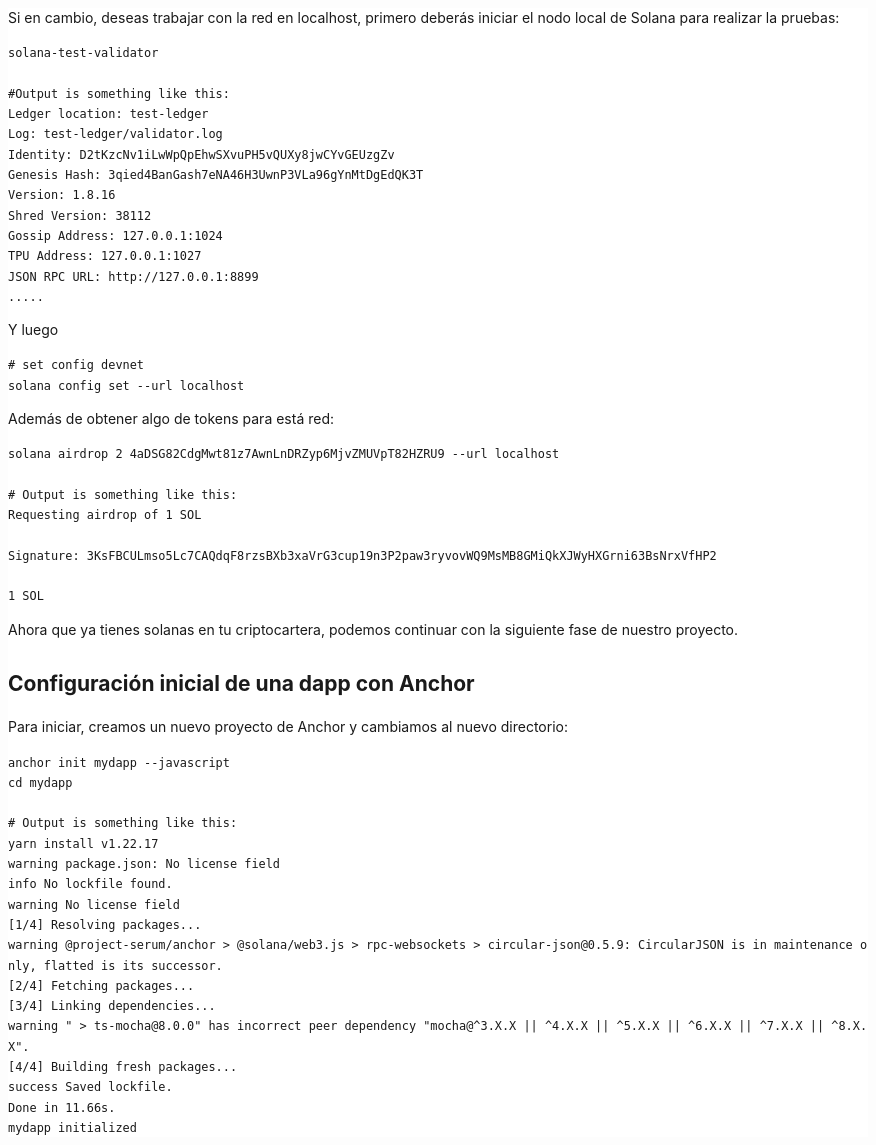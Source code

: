 Si en cambio, deseas trabajar con la red en localhost, primero deberás iniciar el nodo local de Solana para realizar la pruebas:

```shell
solana-test-validator

#Output is something like this:
Ledger location: test-ledger
Log: test-ledger/validator.log
Identity: D2tKzcNv1iLwWpQpEhwSXvuPH5vQUXy8jwCYvGEUzgZv
Genesis Hash: 3qied4BanGash7eNA46H3UwnP3VLa96gYnMtDgEdQK3T
Version: 1.8.16
Shred Version: 38112
Gossip Address: 127.0.0.1:1024
TPU Address: 127.0.0.1:1027
JSON RPC URL: http://127.0.0.1:8899
.....
```
Y luego

```shell
# set config devnet
solana config set --url localhost
```
Además de obtener algo de tokens para está red: 

```shell
solana airdrop 2 4aDSG82CdgMwt81z7AwnLnDRZyp6MjvZMUVpT82HZRU9 --url localhost

# Output is something like this:
Requesting airdrop of 1 SOL

Signature: 3KsFBCULmso5Lc7CAQdqF8rzsBXb3xaVrG3cup19n3P2paw3ryvovWQ9MsMB8GMiQkXJWyHXGrni63BsNrxVfHP2

1 SOL
```

Ahora que ya tienes solanas en tu criptocartera, podemos continuar con la siguiente fase de nuestro proyecto.

## Configuración inicial de una dapp con Anchor

Para iniciar, creamos un nuevo proyecto de Anchor y cambiamos al nuevo directorio:

```shell 
anchor init mydapp --javascript
cd mydapp

# Output is something like this:
yarn install v1.22.17
warning package.json: No license field
info No lockfile found.
warning No license field
[1/4] Resolving packages...
warning @project-serum/anchor > @solana/web3.js > rpc-websockets > circular-json@0.5.9: CircularJSON is in maintenance only, flatted is its successor.
[2/4] Fetching packages...
[3/4] Linking dependencies...
warning " > ts-mocha@8.0.0" has incorrect peer dependency "mocha@^3.X.X || ^4.X.X || ^5.X.X || ^6.X.X || ^7.X.X || ^8.X.X".
[4/4] Building fresh packages...
success Saved lockfile.
Done in 11.66s.
mydapp initialized
```
